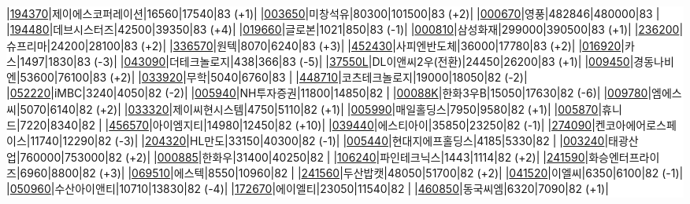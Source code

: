 |[194370](https://finance.daum.net/quotes/A194370)|제이에스코퍼레이션|16560|17540|83 (+1)|
|[003650](https://finance.daum.net/quotes/A003650)|미창석유|80300|101500|83 (+2)|
|[000670](https://finance.daum.net/quotes/A000670)|영풍|482846|480000|83 |
|[194480](https://finance.daum.net/quotes/A194480)|데브시스터즈|42500|39350|83 (+4)|
|[019660](https://finance.daum.net/quotes/A019660)|글로본|1021|850|83 (-1)|
|[000810](https://finance.daum.net/quotes/A000810)|삼성화재|299000|390500|83 (+1)|
|[236200](https://finance.daum.net/quotes/A236200)|슈프리마|24200|28100|83 (+2)|
|[336570](https://finance.daum.net/quotes/A336570)|원텍|8070|6240|83 (+3)|
|[452430](https://finance.daum.net/quotes/A452430)|사피엔반도체|36000|17780|83 (+2)|
|[016920](https://finance.daum.net/quotes/A016920)|카스|1497|1830|83 (-3)|
|[043090](https://finance.daum.net/quotes/A043090)|더테크놀로지|438|366|83 (-5)|
|[37550L](https://finance.daum.net/quotes/A37550L)|DL이앤씨2우(전환)|24450|26200|83 (+1)|
|[009450](https://finance.daum.net/quotes/A009450)|경동나비엔|53600|76100|83 (+2)|
|[033920](https://finance.daum.net/quotes/A033920)|무학|5040|6760|83 |
|[448710](https://finance.daum.net/quotes/A448710)|코츠테크놀로지|19000|18050|82 (-2)|
|[052220](https://finance.daum.net/quotes/A052220)|iMBC|3240|4050|82 (-2)|
|[005940](https://finance.daum.net/quotes/A005940)|NH투자증권|11800|14850|82 |
|[00088K](https://finance.daum.net/quotes/A00088K)|한화3우B|15050|17630|82 (-6)|
|[009780](https://finance.daum.net/quotes/A009780)|엠에스씨|5070|6140|82 (+2)|
|[033320](https://finance.daum.net/quotes/A033320)|제이씨현시스템|4750|5110|82 (+1)|
|[005990](https://finance.daum.net/quotes/A005990)|매일홀딩스|7950|9580|82 (+1)|
|[005870](https://finance.daum.net/quotes/A005870)|휴니드|7220|8340|82 |
|[456570](https://finance.daum.net/quotes/A456570)|아이엠지티|14980|12450|82 (+10)|
|[039440](https://finance.daum.net/quotes/A039440)|에스티아이|35850|23250|82 (-1)|
|[274090](https://finance.daum.net/quotes/A274090)|켄코아에어로스페이스|11740|12290|82 (-3)|
|[204320](https://finance.daum.net/quotes/A204320)|HL만도|33150|40300|82 (-1)|
|[005440](https://finance.daum.net/quotes/A005440)|현대지에프홀딩스|4185|5330|82 |
|[003240](https://finance.daum.net/quotes/A003240)|태광산업|760000|753000|82 (+2)|
|[000885](https://finance.daum.net/quotes/A000885)|한화우|31400|40250|82 |
|[106240](https://finance.daum.net/quotes/A106240)|파인테크닉스|1443|1114|82 (+2)|
|[241590](https://finance.daum.net/quotes/A241590)|화승엔터프라이즈|6960|8800|82 (+3)|
|[069510](https://finance.daum.net/quotes/A069510)|에스텍|8550|10960|82 |
|[241560](https://finance.daum.net/quotes/A241560)|두산밥캣|48050|51700|82 (+2)|
|[041520](https://finance.daum.net/quotes/A041520)|이엘씨|6350|6100|82 (-1)|
|[050960](https://finance.daum.net/quotes/A050960)|수산아이앤티|10710|13830|82 (-4)|
|[172670](https://finance.daum.net/quotes/A172670)|에이엘티|23050|11540|82 |
|[460850](https://finance.daum.net/quotes/A460850)|동국씨엠|6320|7090|82 (+1)|